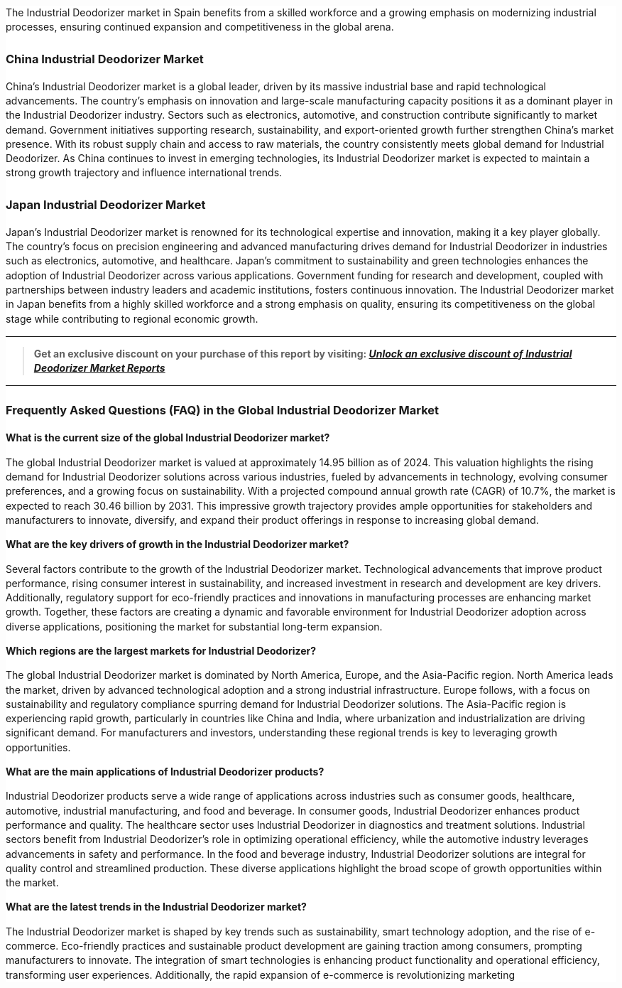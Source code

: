 The Industrial Deodorizer market in Spain benefits from a skilled workforce and a growing emphasis on modernizing industrial processes, ensuring continued expansion and competitiveness in the global arena.</p><h3>China Industrial Deodorizer Market</h3><p>China&rsquo;s Industrial Deodorizer market is a global leader, driven by its massive industrial base and rapid technological advancements. The country&rsquo;s emphasis on innovation and large-scale manufacturing capacity positions it as a dominant player in the Industrial Deodorizer industry. Sectors such as electronics, automotive, and construction contribute significantly to market demand. Government initiatives supporting research, sustainability, and export-oriented growth further strengthen China&rsquo;s market presence. With its robust supply chain and access to raw materials, the country consistently meets global demand for Industrial Deodorizer. As China continues to invest in emerging technologies, its Industrial Deodorizer market is expected to maintain a strong growth trajectory and influence international trends.</p><h3>Japan Industrial Deodorizer Market</h3><p>Japan&rsquo;s Industrial Deodorizer market is renowned for its technological expertise and innovation, making it a key player globally. The country&rsquo;s focus on precision engineering and advanced manufacturing drives demand for Industrial Deodorizer in industries such as electronics, automotive, and healthcare. Japan&rsquo;s commitment to sustainability and green technologies enhances the adoption of Industrial Deodorizer across various applications. Government funding for research and development, coupled with partnerships between industry leaders and academic institutions, fosters continuous innovation. The Industrial Deodorizer market in Japan benefits from a highly skilled workforce and a strong emphasis on quality, ensuring its competitiveness on the global stage while contributing to regional economic growth.</p><hr /><blockquote><p><strong>Get an exclusive discount on your purchase of this report by visiting: <em><a href="://marketresearchpulse.com/ask-for-discount/31029?utm_source=Github&amp;utm_medium=0110">Unlock an exclusive discount of Industrial Deodorizer Market Reports</a></em>&nbsp;</strong></p></blockquote><hr /><h3>Frequently Asked Questions (FAQ) in the Global Industrial Deodorizer Market</h3><p><strong>What is the current size of the global Industrial Deodorizer market?</strong></p><p>The global Industrial Deodorizer market is valued at approximately 14.95 billion as of 2024. This valuation highlights the rising demand for Industrial Deodorizer solutions across various industries, fueled by advancements in technology, evolving consumer preferences, and a growing focus on sustainability. With a projected compound annual growth rate (CAGR) of 10.7%, the market is expected to reach 30.46 billion by 2031. This impressive growth trajectory provides ample opportunities for stakeholders and manufacturers to innovate, diversify, and expand their product offerings in response to increasing global demand.</p><p><strong>What are the key drivers of growth in the Industrial Deodorizer market?</strong></p><p>Several factors contribute to the growth of the Industrial Deodorizer market. Technological advancements that improve product performance, rising consumer interest in sustainability, and increased investment in research and development are key drivers. Additionally, regulatory support for eco-friendly practices and innovations in manufacturing processes are enhancing market growth. Together, these factors are creating a dynamic and favorable environment for Industrial Deodorizer adoption across diverse applications, positioning the market for substantial long-term expansion.</p><p><strong>Which regions are the largest markets for Industrial Deodorizer?</strong></p><p>The global Industrial Deodorizer market is dominated by North America, Europe, and the Asia-Pacific region. North America leads the market, driven by advanced technological adoption and a strong industrial infrastructure. Europe follows, with a focus on sustainability and regulatory compliance spurring demand for Industrial Deodorizer solutions. The Asia-Pacific region is experiencing rapid growth, particularly in countries like China and India, where urbanization and industrialization are driving significant demand. For manufacturers and investors, understanding these regional trends is key to leveraging growth opportunities.</p><p><strong>What are the main applications of Industrial Deodorizer products?</strong></p><p>Industrial Deodorizer products serve a wide range of applications across industries such as consumer goods, healthcare, automotive, industrial manufacturing, and food and beverage. In consumer goods, Industrial Deodorizer enhances product performance and quality. The healthcare sector uses Industrial Deodorizer in diagnostics and treatment solutions. Industrial sectors benefit from Industrial Deodorizer&rsquo;s role in optimizing operational efficiency, while the automotive industry leverages advancements in safety and performance. In the food and beverage industry, Industrial Deodorizer solutions are integral for quality control and streamlined production. These diverse applications highlight the broad scope of growth opportunities within the market.</p><p><strong>What are the latest trends in the Industrial Deodorizer market?</strong></p><p>The Industrial Deodorizer market is shaped by key trends such as sustainability, smart technology adoption, and the rise of e-commerce. Eco-friendly practices and sustainable product development are gaining traction among consumers, prompting manufacturers to innovate. The integration of smart technologies is enhancing product functionality and operational efficiency, transforming user experiences. Additionally, the rapid expansion of e-commerce is revolutionizing marketing